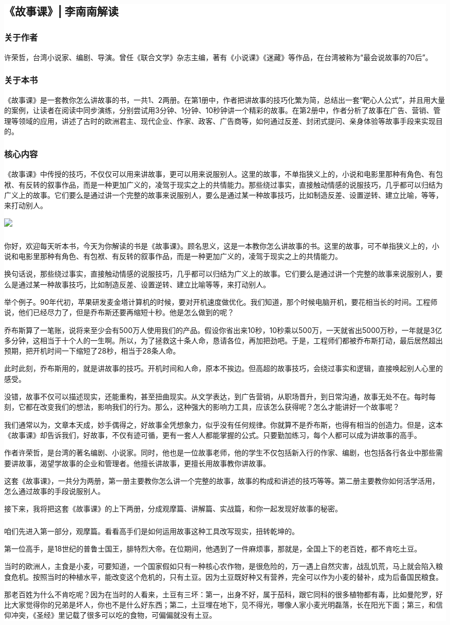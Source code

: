 ## 《故事课》| 李南南解读

### 关于作者

许荣哲，台湾小说家、编剧、导演。曾任《联合文学》杂志主编，著有《小说课》《迷藏》等作品，在台湾被称为“最会说故事的70后”。

### 关于本书

《故事课》是一套教你怎么讲故事的书，一共1、2两册。在第1册中，作者把讲故事的技巧化繁为简，总结出一套“靶心人公式”，并且用大量的案例，让读者在阅读中同步演练，分别尝试用3分钟、1分钟、10秒钟讲一个精彩的故事。在第2册中，作者分析了故事在广告、营销、管理等领域的应用，讲述了古时的欧洲君主、现代企业、作家、政客、广告商等，如何通过反差、封闭式提问、亲身体验等故事手段来实现目的。

### 核心内容

《故事课》中传授的技巧，不仅仅可以用来讲故事，更可以用来说服别人。这里的故事，不单指狭义上的，小说和电影里那种有角色、有包袱、有反转的叙事作品，而是一种更加广义的，凌驾于现实之上的共情能力。那些绕过事实，直接触动情感的说服技巧，几乎都可以归结为广义上的故事。它们要么是通过讲一个完整的故事来说服别人，要么是通过某一种故事技巧，比如制造反差、设置逆转、建立比喻，等等，来打动别人。

<img  src="https://piccdn3.umiwi.com/img/201810/11/201810111511197527377838.jpg" width="3720"/>

###  



你好，欢迎每天听本书，今天为你解读的书是《故事课》。顾名思义，这是一本教你怎么讲故事的书。这里的故事，可不单指狭义上的，小说和电影里那种有角色、有包袱、有反转的叙事作品，而是一种更加广义的，凌驾于现实之上的共情能力。

换句话说，那些绕过事实，直接触动情感的说服技巧，几乎都可以归结为广义上的故事。它们要么是通过讲一个完整的故事来说服别人，要么是通过某一种故事技巧，比如制造反差、设置逆转、建立比喻等等，来打动别人。

举个例子。90年代初，苹果研发麦金塔计算机的时候，要对开机速度做优化。我们知道，那个时候电脑开机，要花相当长的时间。工程师说，他们已经尽力了，但是乔布斯还要再缩短十秒。他是怎么做到的呢？

乔布斯算了一笔账，说将来至少会有500万人使用我们的产品。假设你省出来10秒，10秒乘以500万，一天就省出5000万秒，一年就是3亿多分钟，这相当于十个人的一生啊。所以，为了拯救这十条人命，恳请各位，再加把劲吧。于是，工程师们都被乔布斯打动，最后居然超出预期，把开机时间一下缩短了28秒，相当于28条人命。

此时此刻，乔布斯用的，就是讲故事的技巧。开机时间和人命，原本不挨边。但高超的故事技巧，会绕过事实和逻辑，直接唤起别人心里的感受。

没错，故事不仅可以描述现实，还能重构，甚至扭曲现实。从文学表达，到广告营销，从职场晋升，到日常沟通，故事无处不在。每时每刻，它都在改变我们的想法，影响我们的行为。那么，这种强大的影响力工具，应该怎么获得呢？怎么才能讲好一个故事呢？

我们通常以为，文章本天成，妙手偶得之，好故事全凭想象力，似乎没有任何规律。你就算不是乔布斯，也得有相当的创造力。但是，这本《故事课》却告诉我们，好故事，不仅有迹可循，更有一套人人都能掌握的公式。只要勤加练习，每个人都可以成为讲故事的高手。

作者许荣哲，是台湾的著名编剧、小说家。同时，他也是一位故事老师，他的学生不仅包括新入行的作家、编剧，也包括各行各业中那些需要讲故事，渴望学故事的企业和管理者。他擅长讲故事，更擅长用故事教你讲故事。

这套《故事课》，一共分为两册，第一册主要教你怎么讲一个完整的故事，故事的构成和讲述的技巧等等。第二册主要教你如何活学活用，怎么通过故事的手段说服别人。

接下来，我将把这套《故事课》的上下两册，分成观摩篇、讲解篇、实战篇，和你一起发现好故事的秘密。

###  



咱们先进入第一部分，观摩篇。看看高手们是如何运用故事这种工具改写现实，扭转乾坤的。

第一位高手，是18世纪的普鲁士国王，腓特烈大帝。在位期间，他遇到了一件麻烦事，那就是，全国上下的老百姓，都不肯吃土豆。

当时的欧洲人，主食是小麦，可要知道，一个国家假如只有一种核心农作物，是很危险的，万一遇上自然灾害，战乱饥荒，马上就会陷入粮食危机。按照当时的种植水平，能改变这个危机的，只有土豆。因为土豆既好种又有营养，完全可以作为小麦的替补，成为后备国民粮食。

那老百姓为什么不肯吃呢？因为在当时的人看来，土豆有三坏：第一，出身不好，属于茄科，跟它同科的很多植物都有毒，比如曼陀罗，好比大家觉得你的兄弟是坏人，你也不是什么好东西；第二，土豆埋在地下，见不得光，哪像人家小麦光明磊落，长在阳光下面；第三，和信仰冲突，《圣经》里记载了很多可以吃的食物，可偏偏就没有土豆。
